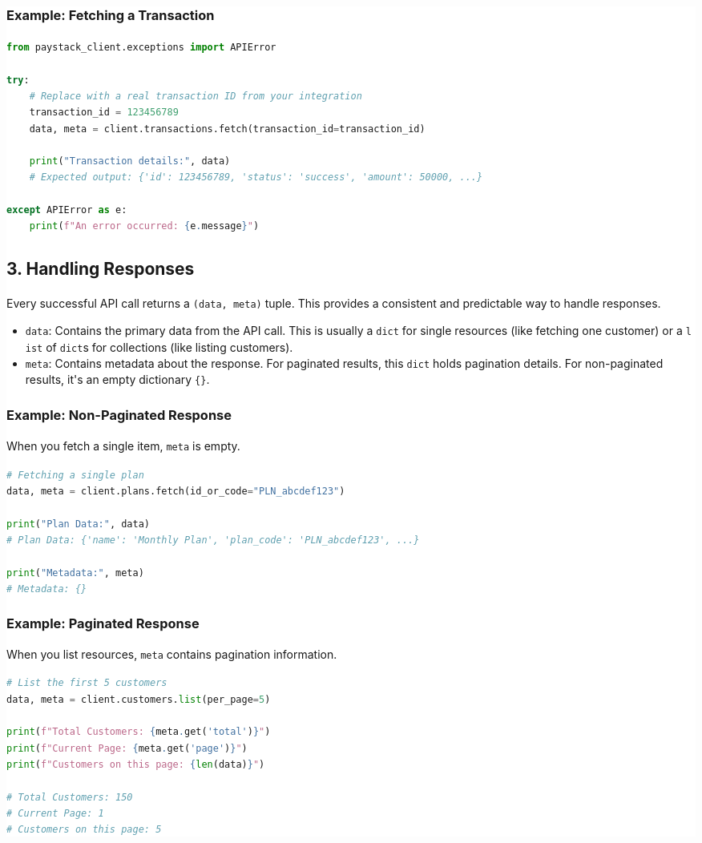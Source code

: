 ### Example: Fetching a Transaction

```python
from paystack_client.exceptions import APIError

try:
    # Replace with a real transaction ID from your integration
    transaction_id = 123456789
    data, meta = client.transactions.fetch(transaction_id=transaction_id)
    
    print("Transaction details:", data)
    # Expected output: {'id': 123456789, 'status': 'success', 'amount': 50000, ...}

except APIError as e:
    print(f"An error occurred: {e.message}")
```

## 3. Handling Responses

Every successful API call returns a `(data, meta)` tuple. This provides a consistent and predictable way to handle responses.

-   `data`: Contains the primary data from the API call. This is usually a `dict` for single resources (like fetching one customer) or a `list` of `dict`s for collections (like listing customers).
-   `meta`: Contains metadata about the response. For paginated results, this `dict` holds pagination details. For non-paginated results, it's an empty dictionary `{}`.

### Example: Non-Paginated Response

When you fetch a single item, `meta` is empty.

```python
# Fetching a single plan
data, meta = client.plans.fetch(id_or_code="PLN_abcdef123")

print("Plan Data:", data)
# Plan Data: {'name': 'Monthly Plan', 'plan_code': 'PLN_abcdef123', ...}

print("Metadata:", meta)
# Metadata: {}
```

### Example: Paginated Response

When you list resources, `meta` contains pagination information.

```python
# List the first 5 customers
data, meta = client.customers.list(per_page=5)

print(f"Total Customers: {meta.get('total')}")
print(f"Current Page: {meta.get('page')}")
print(f"Customers on this page: {len(data)}")

# Total Customers: 150
# Current Page: 1
# Customers on this page: 5
```
